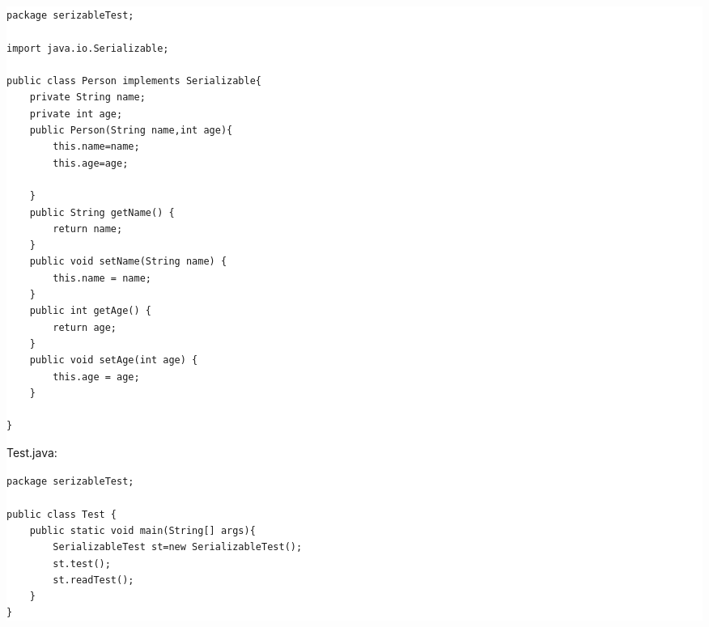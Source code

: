     package serizableTest;
    
    import java.io.Serializable;
    
    public class Person implements Serializable{
    	private String name;
    	private int age;
    	public Person(String name,int age){
    		this.name=name;
    		this.age=age;
    		
    	}
    	public String getName() {
    		return name;
    	}
    	public void setName(String name) {
    		this.name = name;
    	}
    	public int getAge() {
    		return age;
    	}
    	public void setAge(int age) {
    		this.age = age;
    	}
    
    }

Test.java:

    package serizableTest;
    
    public class Test {
    	public static void main(String[] args){
    		SerializableTest st=new SerializableTest();
    		st.test();
    		st.readTest();
    	}
    }
    